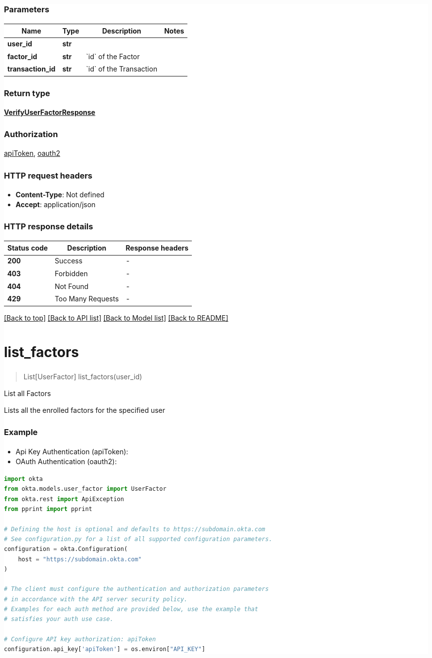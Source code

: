 

### Parameters


Name | Type | Description  | Notes
------------- | ------------- | ------------- | -------------
 **user_id** | **str**|  | 
 **factor_id** | **str**| &#x60;id&#x60; of the Factor | 
 **transaction_id** | **str**| &#x60;id&#x60; of the Transaction | 

### Return type

[**VerifyUserFactorResponse**](VerifyUserFactorResponse.md)

### Authorization

[apiToken](../README.md#apiToken), [oauth2](../README.md#oauth2)

### HTTP request headers

 - **Content-Type**: Not defined
 - **Accept**: application/json

### HTTP response details

| Status code | Description | Response headers |
|-------------|-------------|------------------|
**200** | Success |  -  |
**403** | Forbidden |  -  |
**404** | Not Found |  -  |
**429** | Too Many Requests |  -  |

[[Back to top]](#) [[Back to API list]](../README.md#documentation-for-api-endpoints) [[Back to Model list]](../README.md#documentation-for-models) [[Back to README]](../README.md)

# **list_factors**
> List[UserFactor] list_factors(user_id)

List all Factors

Lists all the enrolled factors for the specified user

### Example

* Api Key Authentication (apiToken):
* OAuth Authentication (oauth2):

```python
import okta
from okta.models.user_factor import UserFactor
from okta.rest import ApiException
from pprint import pprint

# Defining the host is optional and defaults to https://subdomain.okta.com
# See configuration.py for a list of all supported configuration parameters.
configuration = okta.Configuration(
    host = "https://subdomain.okta.com"
)

# The client must configure the authentication and authorization parameters
# in accordance with the API server security policy.
# Examples for each auth method are provided below, use the example that
# satisfies your auth use case.

# Configure API key authorization: apiToken
configuration.api_key['apiToken'] = os.environ["API_KEY"]
```